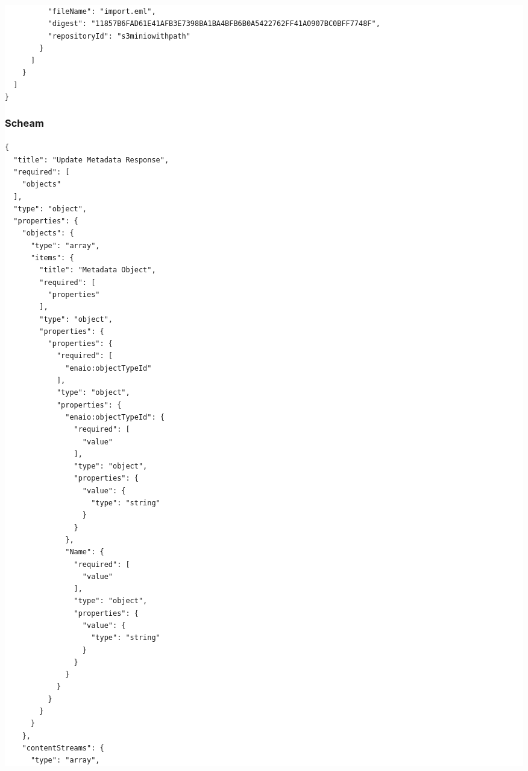 ```
          "fileName": "import.eml",
          "digest": "11857B6FAD61E41AFB3E7398BA1BA4BFB6B0A5422762FF41A0907BC0BFF7748F",
          "repositoryId": "s3miniowithpath"
        }
      ]
    }
  ]
}
```
### Scheam

```
{
  "title": "Update Metadata Response",
  "required": [
    "objects"
  ],
  "type": "object",
  "properties": {
    "objects": {
      "type": "array",
      "items": {
        "title": "Metadata Object",
        "required": [
          "properties"
        ],
        "type": "object",
        "properties": {
          "properties": {
            "required": [
              "enaio:objectTypeId"
            ],
            "type": "object",
            "properties": {
              "enaio:objectTypeId": {
                "required": [
                  "value"
                ],
                "type": "object",
                "properties": {
                  "value": {
                    "type": "string"
                  }
                }
              },
              "Name": {
                "required": [
                  "value"
                ],
                "type": "object",
                "properties": {
                  "value": {
                    "type": "string"
                  }
                }
              }
            }
          }
        }
      }
    },
    "contentStreams": {
      "type": "array",
```